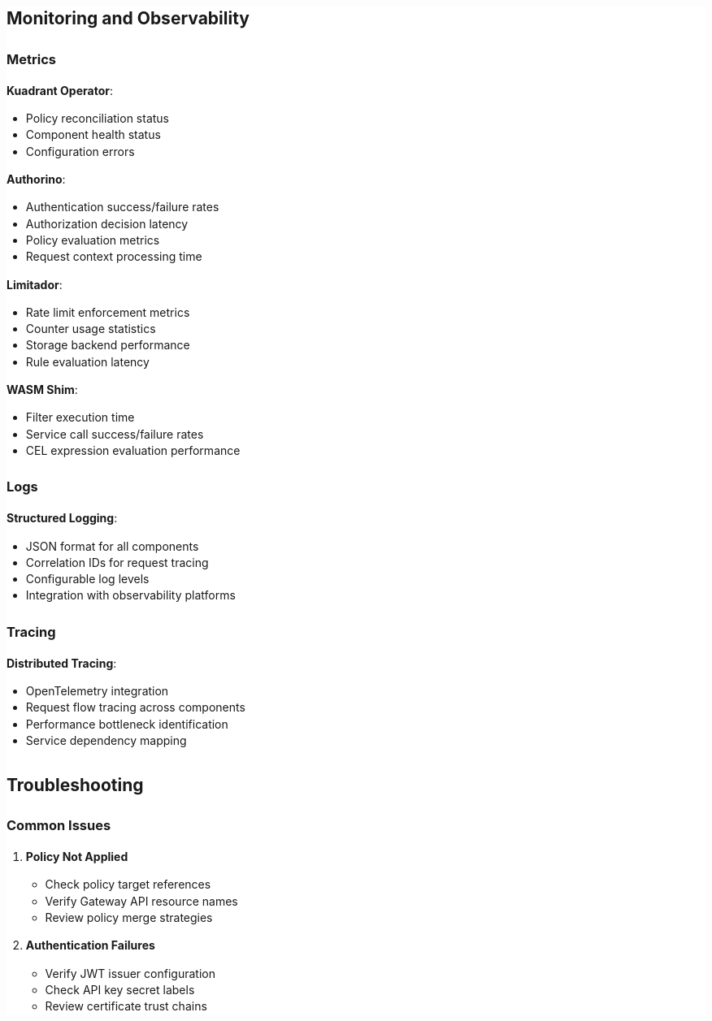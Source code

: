 ## Monitoring and Observability

### Metrics

**Kuadrant Operator**:
- Policy reconciliation status
- Component health status
- Configuration errors

**Authorino**:
- Authentication success/failure rates
- Authorization decision latency
- Policy evaluation metrics
- Request context processing time

**Limitador**:
- Rate limit enforcement metrics
- Counter usage statistics
- Storage backend performance
- Rule evaluation latency

**WASM Shim**:
- Filter execution time
- Service call success/failure rates
- CEL expression evaluation performance

### Logs

**Structured Logging**:
- JSON format for all components
- Correlation IDs for request tracing
- Configurable log levels
- Integration with observability platforms

### Tracing

**Distributed Tracing**:
- OpenTelemetry integration
- Request flow tracing across components
- Performance bottleneck identification
- Service dependency mapping

## Troubleshooting

### Common Issues

1. **Policy Not Applied**
   - Check policy target references
   - Verify Gateway API resource names
   - Review policy merge strategies

2. **Authentication Failures**
   - Verify JWT issuer configuration
   - Check API key secret labels
   - Review certificate trust chains
